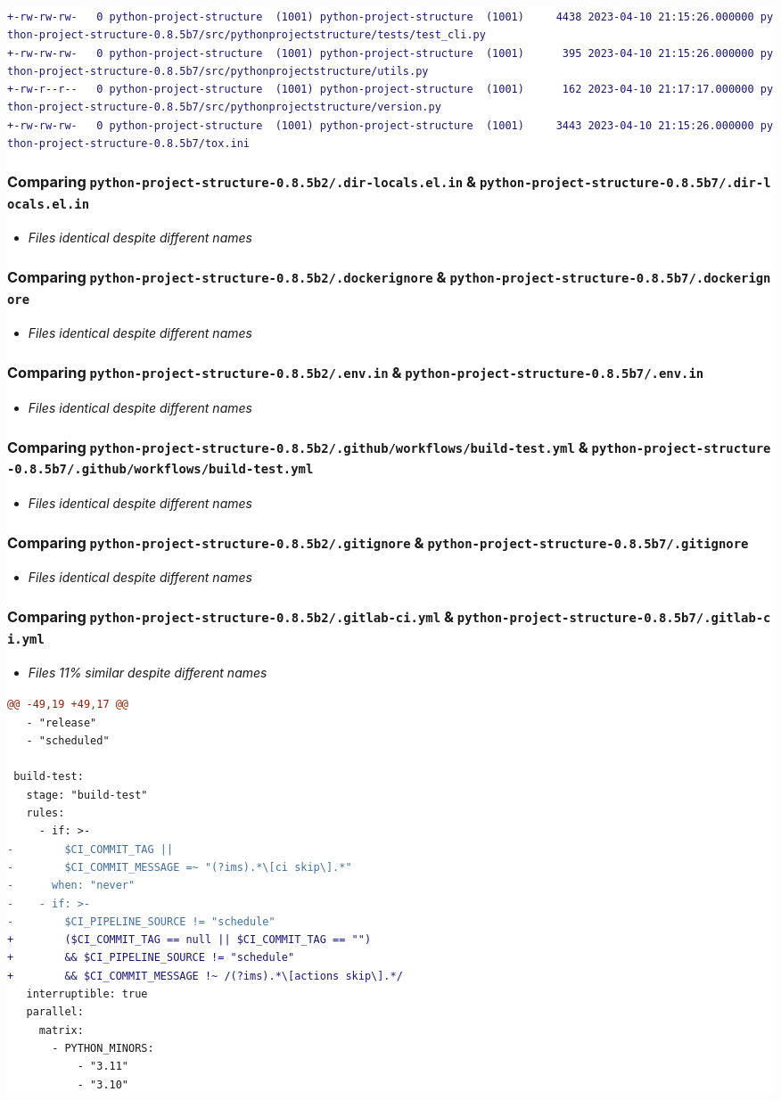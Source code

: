 ```diff
+-rw-rw-rw-   0 python-project-structure  (1001) python-project-structure  (1001)     4438 2023-04-10 21:15:26.000000 python-project-structure-0.8.5b7/src/pythonprojectstructure/tests/test_cli.py
+-rw-rw-rw-   0 python-project-structure  (1001) python-project-structure  (1001)      395 2023-04-10 21:15:26.000000 python-project-structure-0.8.5b7/src/pythonprojectstructure/utils.py
+-rw-r--r--   0 python-project-structure  (1001) python-project-structure  (1001)      162 2023-04-10 21:17:17.000000 python-project-structure-0.8.5b7/src/pythonprojectstructure/version.py
+-rw-rw-rw-   0 python-project-structure  (1001) python-project-structure  (1001)     3443 2023-04-10 21:15:26.000000 python-project-structure-0.8.5b7/tox.ini
```

### Comparing `python-project-structure-0.8.5b2/.dir-locals.el.in` & `python-project-structure-0.8.5b7/.dir-locals.el.in`

 * *Files identical despite different names*

### Comparing `python-project-structure-0.8.5b2/.dockerignore` & `python-project-structure-0.8.5b7/.dockerignore`

 * *Files identical despite different names*

### Comparing `python-project-structure-0.8.5b2/.env.in` & `python-project-structure-0.8.5b7/.env.in`

 * *Files identical despite different names*

### Comparing `python-project-structure-0.8.5b2/.github/workflows/build-test.yml` & `python-project-structure-0.8.5b7/.github/workflows/build-test.yml`

 * *Files identical despite different names*

### Comparing `python-project-structure-0.8.5b2/.gitignore` & `python-project-structure-0.8.5b7/.gitignore`

 * *Files identical despite different names*

### Comparing `python-project-structure-0.8.5b2/.gitlab-ci.yml` & `python-project-structure-0.8.5b7/.gitlab-ci.yml`

 * *Files 11% similar despite different names*

```diff
@@ -49,19 +49,17 @@
   - "release"
   - "scheduled"
 
 build-test:
   stage: "build-test"
   rules:
     - if: >-
-        $CI_COMMIT_TAG ||
-        $CI_COMMIT_MESSAGE =~ "(?ims).*\[ci skip\].*"
-      when: "never"
-    - if: >-
-        $CI_PIPELINE_SOURCE != "schedule"
+        ($CI_COMMIT_TAG == null || $CI_COMMIT_TAG == "")
+        && $CI_PIPELINE_SOURCE != "schedule"
+        && $CI_COMMIT_MESSAGE !~ /(?ims).*\[actions skip\].*/
   interruptible: true
   parallel:
     matrix:
       - PYTHON_MINORS:
           - "3.11"
           - "3.10"
```